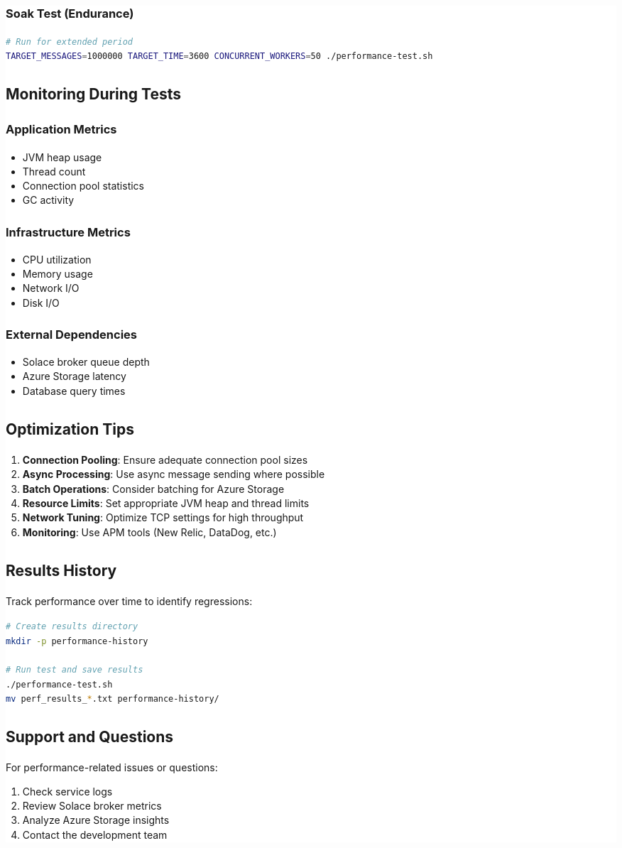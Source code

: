 ### Soak Test (Endurance)
```bash
# Run for extended period
TARGET_MESSAGES=1000000 TARGET_TIME=3600 CONCURRENT_WORKERS=50 ./performance-test.sh
```

## Monitoring During Tests

### Application Metrics
- JVM heap usage
- Thread count
- Connection pool statistics
- GC activity

### Infrastructure Metrics
- CPU utilization
- Memory usage
- Network I/O
- Disk I/O

### External Dependencies
- Solace broker queue depth
- Azure Storage latency
- Database query times

## Optimization Tips

1. **Connection Pooling**: Ensure adequate connection pool sizes
2. **Async Processing**: Use async message sending where possible
3. **Batch Operations**: Consider batching for Azure Storage
4. **Resource Limits**: Set appropriate JVM heap and thread limits
5. **Network Tuning**: Optimize TCP settings for high throughput
6. **Monitoring**: Use APM tools (New Relic, DataDog, etc.)

## Results History

Track performance over time to identify regressions:

```bash
# Create results directory
mkdir -p performance-history

# Run test and save results
./performance-test.sh
mv perf_results_*.txt performance-history/
```

## Support and Questions

For performance-related issues or questions:
1. Check service logs
2. Review Solace broker metrics
3. Analyze Azure Storage insights
4. Contact the development team

